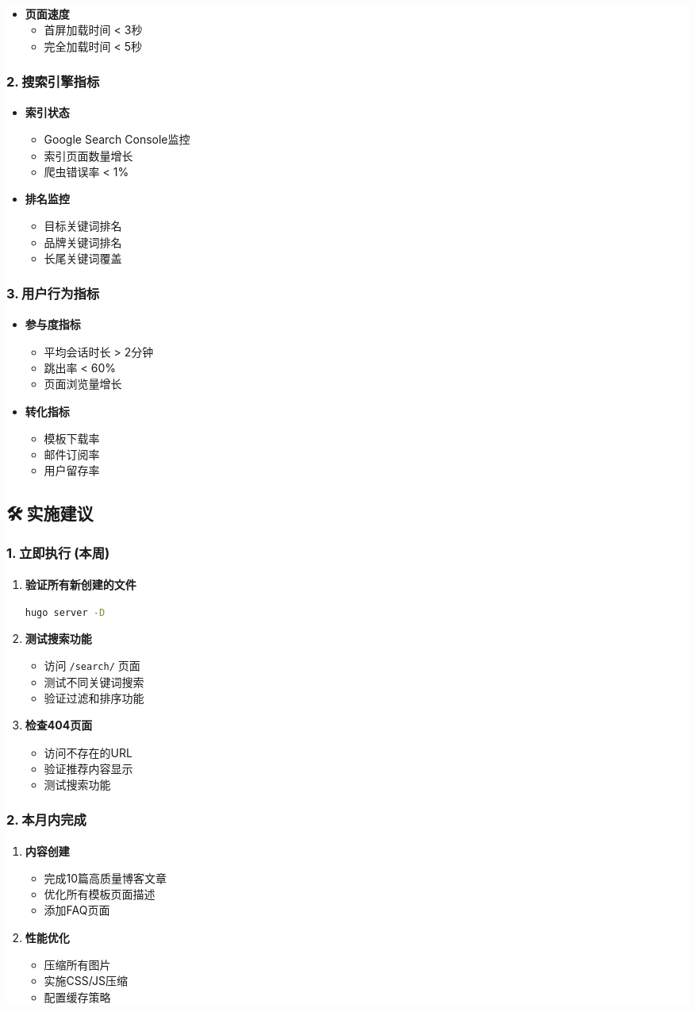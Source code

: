 - **页面速度**
  - 首屏加载时间 < 3秒
  - 完全加载时间 < 5秒

### 2. 搜索引擎指标
- **索引状态**
  - Google Search Console监控
  - 索引页面数量增长
  - 爬虫错误率 < 1%

- **排名监控**
  - 目标关键词排名
  - 品牌关键词排名
  - 长尾关键词覆盖

### 3. 用户行为指标
- **参与度指标**
  - 平均会话时长 > 2分钟
  - 跳出率 < 60%
  - 页面浏览量增长

- **转化指标**
  - 模板下载率
  - 邮件订阅率
  - 用户留存率

## 🛠️ 实施建议

### 1. 立即执行 (本周)
1. **验证所有新创建的文件**
   ```bash
   hugo server -D
   ```

2. **测试搜索功能**
   - 访问 `/search/` 页面
   - 测试不同关键词搜索
   - 验证过滤和排序功能

3. **检查404页面**
   - 访问不存在的URL
   - 验证推荐内容显示
   - 测试搜索功能

### 2. 本月内完成
1. **内容创建**
   - 完成10篇高质量博客文章
   - 优化所有模板页面描述
   - 添加FAQ页面

2. **性能优化**
   - 压缩所有图片
   - 实施CSS/JS压缩
   - 配置缓存策略
